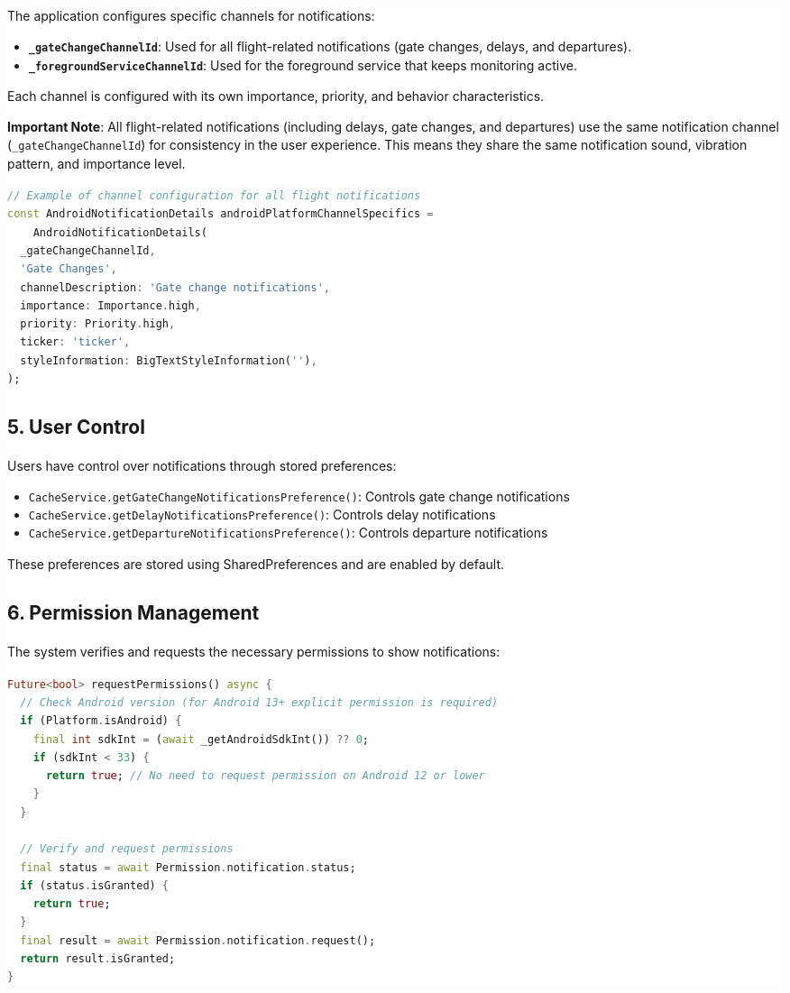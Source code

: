 The application configures specific channels for notifications:

- **`_gateChangeChannelId`**: Used for all flight-related notifications (gate changes, delays, and departures).
- **`_foregroundServiceChannelId`**: Used for the foreground service that keeps monitoring active.

Each channel is configured with its own importance, priority, and behavior characteristics.

**Important Note**: All flight-related notifications (including delays, gate changes, and departures) use the same notification channel (`_gateChangeChannelId`) for consistency in the user experience. This means they share the same notification sound, vibration pattern, and importance level.

```dart
// Example of channel configuration for all flight notifications
const AndroidNotificationDetails androidPlatformChannelSpecifics =
    AndroidNotificationDetails(
  _gateChangeChannelId,
  'Gate Changes',
  channelDescription: 'Gate change notifications',
  importance: Importance.high,
  priority: Priority.high,
  ticker: 'ticker',
  styleInformation: BigTextStyleInformation(''),
);
```

## 5. User Control

Users have control over notifications through stored preferences:

- `CacheService.getGateChangeNotificationsPreference()`: Controls gate change notifications
- `CacheService.getDelayNotificationsPreference()`: Controls delay notifications
- `CacheService.getDepartureNotificationsPreference()`: Controls departure notifications

These preferences are stored using SharedPreferences and are enabled by default.

## 6. Permission Management

The system verifies and requests the necessary permissions to show notifications:

```dart
Future<bool> requestPermissions() async {
  // Check Android version (for Android 13+ explicit permission is required)
  if (Platform.isAndroid) {
    final int sdkInt = (await _getAndroidSdkInt()) ?? 0;
    if (sdkInt < 33) {
      return true; // No need to request permission on Android 12 or lower
    }
  }

  // Verify and request permissions
  final status = await Permission.notification.status;
  if (status.isGranted) {
    return true;
  }
  final result = await Permission.notification.request();
  return result.isGranted;
}
```

